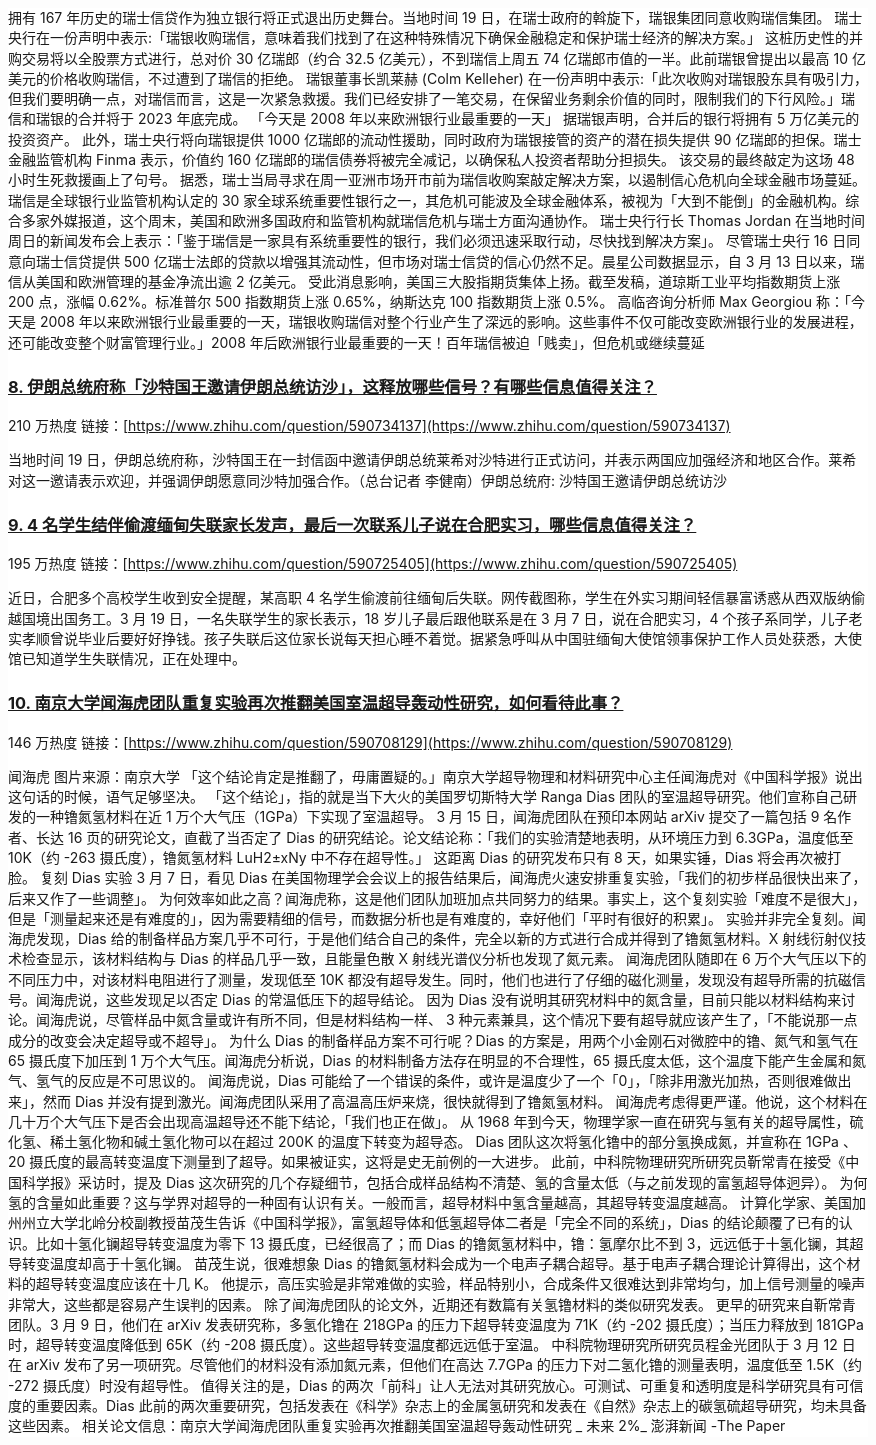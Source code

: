拥有 167 年历史的瑞士信贷作为独立银行将正式退出历史舞台。当地时间 19 日，在瑞士政府的斡旋下，瑞银集团同意收购瑞信集团。 瑞士央行在一份声明中表示:「瑞银收购瑞信，意味着我们找到了在这种特殊情况下确保金融稳定和保护瑞士经济的解决方案。」 这桩历史性的并购交易将以全股票方式进行，总对价 30 亿瑞郎（约合 32.5 亿美元），不到瑞信上周五 74 亿瑞郎市值的一半。此前瑞银曾提出以最高 10 亿美元的价格收购瑞信，不过遭到了瑞信的拒绝。 瑞银董事长凯莱赫 (Colm Kelleher) 在一份声明中表示:「此次收购对瑞银股东具有吸引力，但我们要明确一点，对瑞信而言，这是一次紧急救援。我们已经安排了一笔交易，在保留业务剩余价值的同时，限制我们的下行风险。」瑞信和瑞银的合并将于 2023 年底完成。 「今天是 2008 年以来欧洲银行业最重要的一天」 据瑞银声明，合并后的银行将拥有 5 万亿美元的投资资产。 此外，瑞士央行将向瑞银提供 1000 亿瑞郎的流动性援助，同时政府为瑞银接管的资产的潜在损失提供 90 亿瑞郎的担保。瑞士金融监管机构 Finma 表示，价值约 160 亿瑞郎的瑞信债券将被完全减记，以确保私人投资者帮助分担损失。 该交易的最终敲定为这场 48 小时生死救援画上了句号。 据悉，瑞士当局寻求在周一亚洲市场开市前为瑞信收购案敲定解决方案，以遏制信心危机向全球金融市场蔓延。瑞信是全球银行业监管机构认定的 30 家全球系统重要性银行之一，其危机可能波及全球金融体系，被视为「大到不能倒」的金融机构。综合多家外媒报道，这个周末，美国和欧洲多国政府和监管机构就瑞信危机与瑞士方面沟通协作。 瑞士央行行长 Thomas Jordan 在当地时间周日的新闻发布会上表示：「鉴于瑞信是一家具有系统重要性的银行，我们必须迅速采取行动，尽快找到解决方案」。 尽管瑞士央行 16 日同意向瑞士信贷提供 500 亿瑞士法郎的贷款以增强其流动性，但市场对瑞士信贷的信心仍然不足。晨星公司数据显示，自 3 月 13 日以来，瑞信从美国和欧洲管理的基金净流出逾 2 亿美元。 受此消息影响，美国三大股指期货集体上扬。截至发稿，道琼斯工业平均指数期货上涨 200 点，涨幅 0.62%。标准普尔 500 指数期货上涨 0.65%，纳斯达克 100 指数期货上涨 0.5%。 高临咨询分析师 Max Georgiou 称：「今天是 2008 年以来欧洲银行业最重要的一天，瑞银收购瑞信对整个行业产生了深远的影响。这些事件不仅可能改变欧洲银行业的发展进程，还可能改变整个财富管理行业。」2008 年后欧洲银行业最重要的一天！百年瑞信被迫「贱卖」，但危机或继续蔓延

### [8. 伊朗总统府称「沙特国王邀请伊朗总统访沙」，这释放哪些信号？有哪些信息值得关注？](https://www.zhihu.com/question/590734137)
210 万热度 链接：[https://www.zhihu.com/question/590734137](https://www.zhihu.com/question/590734137)

当地时间 19 日，伊朗总统府称，沙特国王在一封信函中邀请伊朗总统莱希对沙特进行正式访问，并表示两国应加强经济和地区合作。莱希对这一邀请表示欢迎，并强调伊朗愿意同沙特加强合作。（总台记者 李健南）伊朗总统府: 沙特国王邀请伊朗总统访沙

### [9. 4 名学生结伴偷渡缅甸失联家长发声，最后一次联系儿子说在合肥实习，哪些信息值得关注？](https://www.zhihu.com/question/590725405)
195 万热度 链接：[https://www.zhihu.com/question/590725405](https://www.zhihu.com/question/590725405)

近日，合肥多个高校学生收到安全提醒，某高职 4 名学生偷渡前往缅甸后失联。网传截图称，学生在外实习期间轻信暴富诱惑从西双版纳偷越国境出国务工。3 月 19 日，一名失联学生的家长表示，18 岁儿子最后跟他联系是在 3 月 7 日，说在合肥实习，4 个孩子系同学，儿子老实孝顺曾说毕业后要好好挣钱。孩子失联后这位家长说每天担心睡不着觉。据紧急呼叫从中国驻缅甸大使馆领事保护工作人员处获悉，大使馆已知道学生失联情况，正在处理中。

### [10. 南京大学闻海虎团队重复实验再次推翻美国室温超导轰动性研究，如何看待此事？](https://www.zhihu.com/question/590708129)
146 万热度 链接：[https://www.zhihu.com/question/590708129](https://www.zhihu.com/question/590708129)

闻海虎 图片来源：南京大学 「这个结论肯定是推翻了，毋庸置疑的。」南京大学超导物理和材料研究中心主任闻海虎对《中国科学报》说出这句话的时候，语气足够坚决。 「这个结论」，指的就是当下大火的美国罗切斯特大学 Ranga Dias 团队的室温超导研究。他们宣称自己研发的一种镥氮氢材料在近 1 万个大气压（1GPa）下实现了室温超导。 3 月 15 日，闻海虎团队在预印本网站 arXiv 提交了一篇包括 9 名作者、长达 16 页的研究论文，直截了当否定了 Dias 的研究结论。论文结论称：「我们的实验清楚地表明，从环境压力到 6.3GPa，温度低至 10K（约 -263 摄氏度），镥氮氢材料 LuH2±xNy 中不存在超导性。」 这距离 Dias 的研究发布只有 8 天，如果实锤，Dias 将会再次被打脸。 复刻 Dias 实验 3 月 7 日，看见 Dias 在美国物理学会会议上的报告结果后，闻海虎火速安排重复实验，「我们的初步样品很快出来了，后来又作了一些调整」。 为何效率如此之高？闻海虎称，这是他们团队加班加点共同努力的结果。事实上，这个复刻实验「难度不是很大」，但是「测量起来还是有难度的」，因为需要精细的信号，而数据分析也是有难度的，幸好他们「平时有很好的积累」。 实验并非完全复刻。闻海虎发现，Dias 给的制备样品方案几乎不可行，于是他们结合自己的条件，完全以新的方式进行合成并得到了镥氮氢材料。X 射线衍射仪技术检查显示，该材料结构与 Dias 的样品几乎一致，且能量色散 X 射线光谱仪分析也发现了氮元素。 闻海虎团队随即在 6 万个大气压以下的不同压力中，对该材料电阻进行了测量，发现低至 10K 都没有超导发生。同时，他们也进行了仔细的磁化测量，发现没有超导所需的抗磁信号。闻海虎说，这些发现足以否定 Dias 的常温低压下的超导结论。 因为 Dias 没有说明其研究材料中的氮含量，目前只能以材料结构来讨论。闻海虎说，尽管样品中氮含量或许有所不同，但是材料结构一样、 3 种元素兼具，这个情况下要有超导就应该产生了，「不能说那一点成分的改变会决定超导或不超导」。 为什么 Dias 的制备样品方案不可行呢？Dias 的方案是，用两个小金刚石对微腔中的镥、氮气和氢气在 65 摄氏度下加压到 1 万个大气压。闻海虎分析说，Dias 的材料制备方法存在明显的不合理性，65 摄氏度太低，这个温度下能产生金属和氮气、氢气的反应是不可思议的。 闻海虎说，Dias 可能给了一个错误的条件，或许是温度少了一个「0」，「除非用激光加热，否则很难做出来」，然而 Dias 并没有提到激光。闻海虎团队采用了高温高压炉来烧，很快就得到了镥氮氢材料。 闻海虎考虑得更严谨。他说，这个材料在几十万个大气压下是否会出现高温超导还不能下结论，「我们也正在做」。 从 1968 年到今天，物理学家一直在研究与氢有关的超导属性，硫化氢、稀土氢化物和碱土氢化物可以在超过 200K 的温度下转变为超导态。 Dias 团队这次将氢化镥中的部分氢换成氮，并宣称在 1GPa 、 20 摄氏度的最高转变温度下测量到了超导。如果被证实，这将是史无前例的一大进步。 此前，中科院物理研究所研究员靳常青在接受《中国科学报》采访时，提及 Dias 这次研究的几个存疑细节，包括合成样品结构不清楚、氢的含量太低（与之前发现的富氢超导体迥异）。 为何氢的含量如此重要？这与学界对超导的一种固有认识有关。一般而言，超导材料中氢含量越高，其超导转变温度越高。 计算化学家、美国加州州立大学北岭分校副教授苗茂生告诉《中国科学报》，富氢超导体和低氢超导体二者是「完全不同的系统」，Dias 的结论颠覆了已有的认识。比如十氢化镧超导转变温度为零下 13 摄氏度，已经很高了；而 Dias 的镥氮氢材料中，镥：氢摩尔比不到 3，远远低于十氢化镧，其超导转变温度却高于十氢化镧。 苗茂生说，很难想象 Dias 的镥氮氢材料会成为一个电声子耦合超导。基于电声子耦合理论计算得出，这个材料的超导转变温度应该在十几 K。 他提示，高压实验是非常难做的实验，样品特别小，合成条件又很难达到非常均匀，加上信号测量的噪声非常大，这些都是容易产生误判的因素。 除了闻海虎团队的论文外，近期还有数篇有关氢镥材料的类似研究发表。 更早的研究来自靳常青团队。3 月 9 日，他们在 arXiv 发表研究称，多氢化镥在 218GPa 的压力下超导转变温度为 71K（约 -202 摄氏度）；当压力释放到 181GPa 时，超导转变温度降低到 65K（约 -208 摄氏度）。这些超导转变温度都远远低于室温。 中科院物理研究所研究员程金光团队于 3 月 12 日在 arXiv 发布了另一项研究。尽管他们的材料没有添加氮元素，但他们在高达 7.7GPa 的压力下对二氢化镥的测量表明，温度低至 1.5K（约 -272 摄氏度）时没有超导性。 值得关注的是，Dias 的两次「前科」让人无法对其研究放心。可测试、可重复和透明度是科学研究具有可信度的重要因素。Dias 此前的两次重要研究，包括发表在《科学》杂志上的金属氢研究和发表在《自然》杂志上的碳氢硫超导研究，均未具备这些因素。 相关论文信息：南京大学闻海虎团队重复实验再次推翻美国室温超导轰动性研究 _ 未来 2%_ 澎湃新闻 -The Paper
